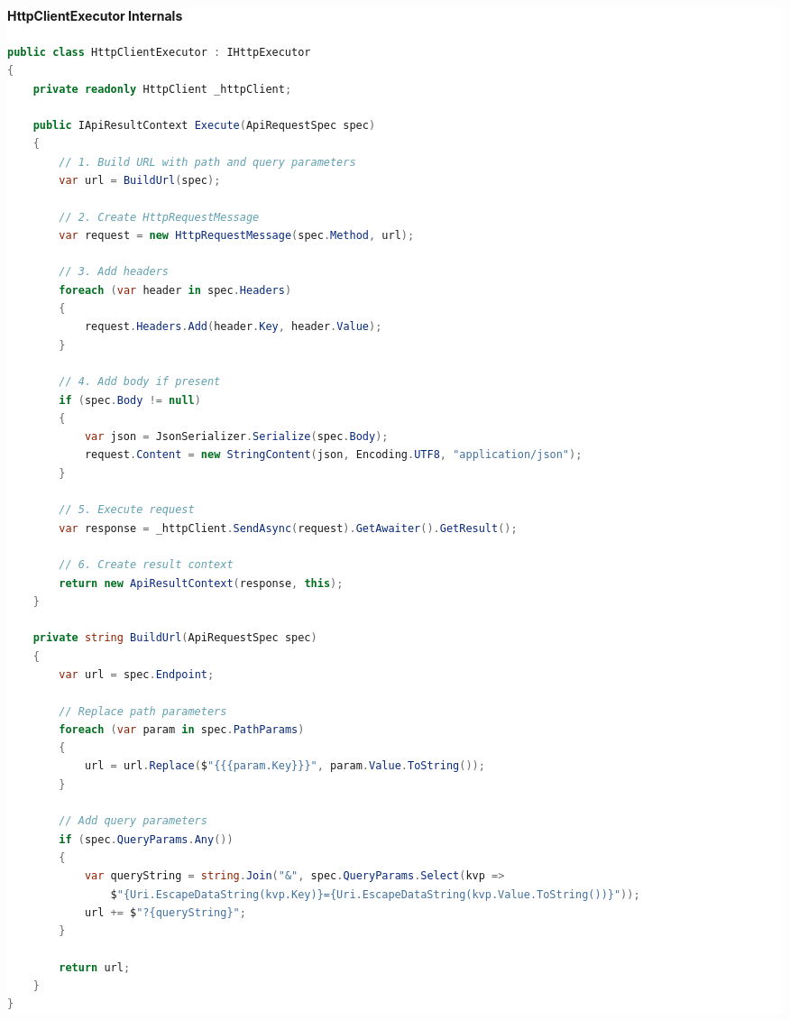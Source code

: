 #### **HttpClientExecutor Internals**

```csharp
public class HttpClientExecutor : IHttpExecutor
{
    private readonly HttpClient _httpClient;

    public IApiResultContext Execute(ApiRequestSpec spec)
    {
        // 1. Build URL with path and query parameters
        var url = BuildUrl(spec);
        
        // 2. Create HttpRequestMessage
        var request = new HttpRequestMessage(spec.Method, url);
        
        // 3. Add headers
        foreach (var header in spec.Headers)
        {
            request.Headers.Add(header.Key, header.Value);
        }
        
        // 4. Add body if present
        if (spec.Body != null)
        {
            var json = JsonSerializer.Serialize(spec.Body);
            request.Content = new StringContent(json, Encoding.UTF8, "application/json");
        }
        
        // 5. Execute request
        var response = _httpClient.SendAsync(request).GetAwaiter().GetResult();
        
        // 6. Create result context
        return new ApiResultContext(response, this);
    }

    private string BuildUrl(ApiRequestSpec spec)
    {
        var url = spec.Endpoint;
        
        // Replace path parameters
        foreach (var param in spec.PathParams)
        {
            url = url.Replace($"{{{param.Key}}}", param.Value.ToString());
        }
        
        // Add query parameters
        if (spec.QueryParams.Any())
        {
            var queryString = string.Join("&", spec.QueryParams.Select(kvp => 
                $"{Uri.EscapeDataString(kvp.Key)}={Uri.EscapeDataString(kvp.Value.ToString())}"));
            url += $"?{queryString}";
        }
        
        return url;
    }
}
```
